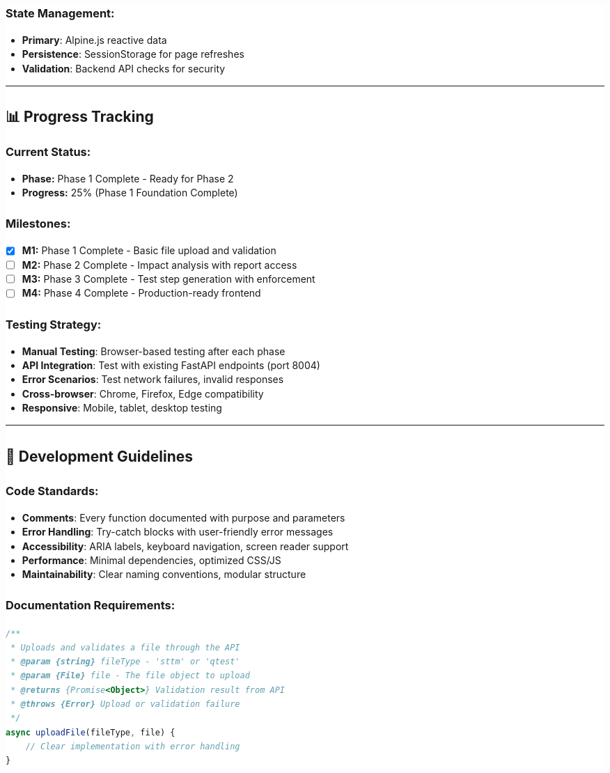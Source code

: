### **State Management:**
- **Primary**: Alpine.js reactive data
- **Persistence**: SessionStorage for page refreshes
- **Validation**: Backend API checks for security

---

## 📊 Progress Tracking

### **Current Status:** 
- **Phase:** Phase 1 Complete - Ready for Phase 2
- **Progress:** 25% (Phase 1 Foundation Complete)

### **Milestones:**
- [x] **M1:** Phase 1 Complete - Basic file upload and validation
- [ ] **M2:** Phase 2 Complete - Impact analysis with report access
- [ ] **M3:** Phase 3 Complete - Test step generation with enforcement
- [ ] **M4:** Phase 4 Complete - Production-ready frontend

### **Testing Strategy:**
- **Manual Testing**: Browser-based testing after each phase
- **API Integration**: Test with existing FastAPI endpoints (port 8004)
- **Error Scenarios**: Test network failures, invalid responses
- **Cross-browser**: Chrome, Firefox, Edge compatibility
- **Responsive**: Mobile, tablet, desktop testing

---

## 📝 Development Guidelines

### **Code Standards:**
- **Comments**: Every function documented with purpose and parameters
- **Error Handling**: Try-catch blocks with user-friendly error messages
- **Accessibility**: ARIA labels, keyboard navigation, screen reader support
- **Performance**: Minimal dependencies, optimized CSS/JS
- **Maintainability**: Clear naming conventions, modular structure

### **Documentation Requirements:**
```javascript
/**
 * Uploads and validates a file through the API
 * @param {string} fileType - 'sttm' or 'qtest'
 * @param {File} file - The file object to upload
 * @returns {Promise<Object>} Validation result from API
 * @throws {Error} Upload or validation failure
 */
async uploadFile(fileType, file) {
    // Clear implementation with error handling
}
```
